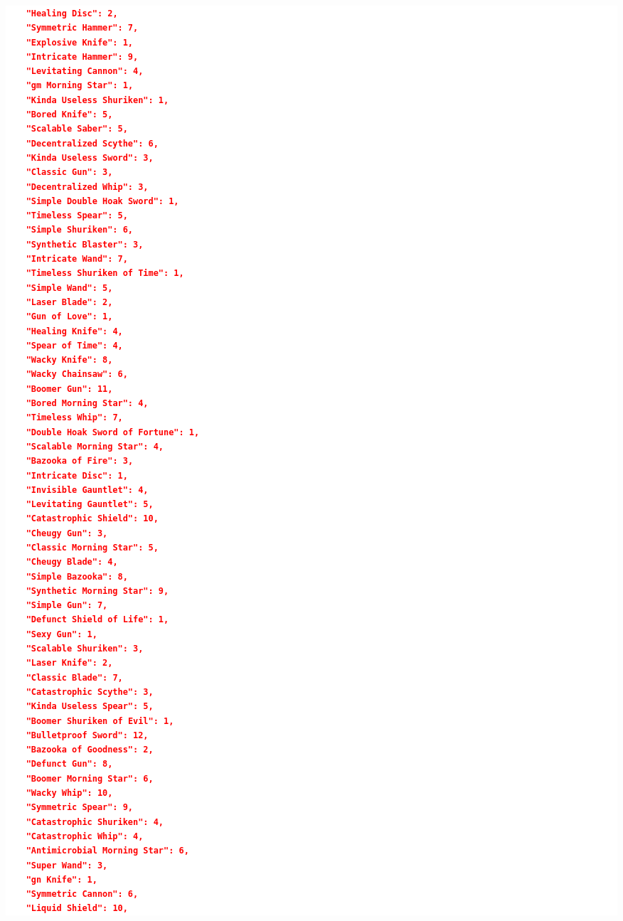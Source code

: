 ```JSON
    "Healing Disc": 2,
    "Symmetric Hammer": 7,
    "Explosive Knife": 1,
    "Intricate Hammer": 9,
    "Levitating Cannon": 4,
    "gm Morning Star": 1,
    "Kinda Useless Shuriken": 1,
    "Bored Knife": 5,
    "Scalable Saber": 5,
    "Decentralized Scythe": 6,
    "Kinda Useless Sword": 3,
    "Classic Gun": 3,
    "Decentralized Whip": 3,
    "Simple Double Hoak Sword": 1,
    "Timeless Spear": 5,
    "Simple Shuriken": 6,
    "Synthetic Blaster": 3,
    "Intricate Wand": 7,
    "Timeless Shuriken of Time": 1,
    "Simple Wand": 5,
    "Laser Blade": 2,
    "Gun of Love": 1,
    "Healing Knife": 4,
    "Spear of Time": 4,
    "Wacky Knife": 8,
    "Wacky Chainsaw": 6,
    "Boomer Gun": 11,
    "Bored Morning Star": 4,
    "Timeless Whip": 7,
    "Double Hoak Sword of Fortune": 1,
    "Scalable Morning Star": 4,
    "Bazooka of Fire": 3,
    "Intricate Disc": 1,
    "Invisible Gauntlet": 4,
    "Levitating Gauntlet": 5,
    "Catastrophic Shield": 10,
    "Cheugy Gun": 3,
    "Classic Morning Star": 5,
    "Cheugy Blade": 4,
    "Simple Bazooka": 8,
    "Synthetic Morning Star": 9,
    "Simple Gun": 7,
    "Defunct Shield of Life": 1,
    "Sexy Gun": 1,
    "Scalable Shuriken": 3,
    "Laser Knife": 2,
    "Classic Blade": 7,
    "Catastrophic Scythe": 3,
    "Kinda Useless Spear": 5,
    "Boomer Shuriken of Evil": 1,
    "Bulletproof Sword": 12,
    "Bazooka of Goodness": 2,
    "Defunct Gun": 8,
    "Boomer Morning Star": 6,
    "Wacky Whip": 10,
    "Symmetric Spear": 9,
    "Catastrophic Shuriken": 4,
    "Catastrophic Whip": 4,
    "Antimicrobial Morning Star": 6,
    "Super Wand": 3,
    "gn Knife": 1,
    "Symmetric Cannon": 6,
    "Liquid Shield": 10,
```